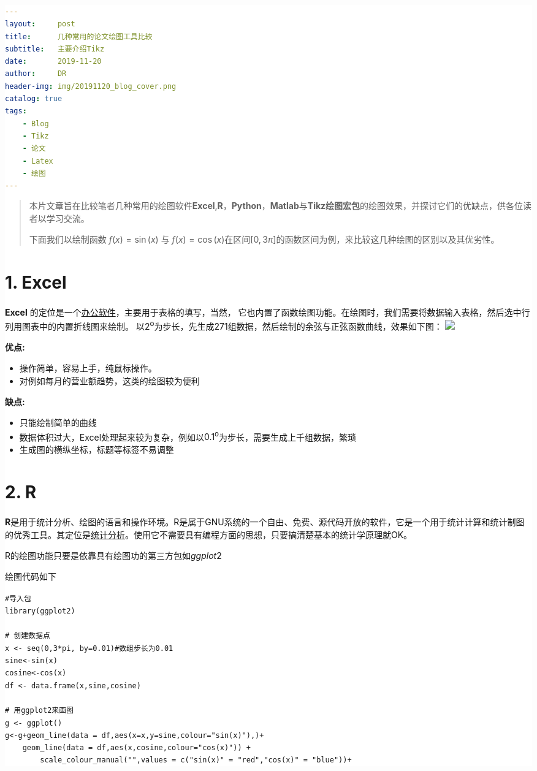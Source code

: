 ```yaml
---
layout:     post
title:      几种常用的论文绘图工具比较
subtitle:   主要介绍Tikz
date:       2019-11-20
author:     DR
header-img: img/20191120_blog_cover.png
catalog: true
tags:
    - Blog
    - Tikz
    - 论文
    - Latex
    - 绘图
---
```



> 本片文章旨在比较笔者几种常用的绘图软件**Excel**,**R**，**Python**，**Matlab**与**Tikz绘图宏包**的绘图效果，并探讨它们的优缺点，供各位读者以学习交流。
>
>下面我们以绘制函数$~f(x)=\sin(x)~$与$~f(x)=\cos(x)$在区间$[0,3\pi]$的函数区间为例，来比较这几种绘图的区别以及其优劣性。

# 1. Excel

**Excel** 的定位是一个<u>办公软件</u>，主要用于表格的填写，当然， 它也内置了函数绘图功能。在绘图时，我们需要将数据输入表格，然后选中行列用图表中的内置折线图来绘制。
以$2^\mathrm{o}$为步长，先生成$271$组数据，然后绘制的余弦与正弦函数曲线，效果如下图：
![](https://github.com/DestinyEnvoy/DestinyEnvoy.github.io/tree/master/img/20191120115749850_30012.png)


**优点:**

- 操作简单，容易上手，纯鼠标操作。
- 对例如每月的营业额趋势，这类的绘图较为便利

**缺点:**

- 只能绘制简单的曲线
- 数据体积过大，Excel处理起来较为复杂，例如以$0.1^{\mathrm o}$为步长，需要生成上千组数据，繁琐
- 生成图的横纵坐标，标题等标签不易调整



# 2. R

**R**是用于统计分析、绘图的语言和操作环境。R是属于GNU系统的一个自由、免费、源代码开放的软件，它是一个用于统计计算和统计制图的优秀工具。其定位是<u>统计分析</u>。使用它不需要具有编程方面的思想，只要搞清楚基本的统计学原理就OK。

R的绘图功能只要是依靠具有绘图功的第三方包如$ggplot2$


绘图代码如下
```Rmd
#导入包
library(ggplot2)

# 创建数据点
x <- seq(0,3*pi, by=0.01)#数组步长为0.01
sine<-sin(x)
cosine<-cos(x)
df <- data.frame(x,sine,cosine)

# 用ggplot2来画图
g <- ggplot()
g<-g+geom_line(data = df,aes(x=x,y=sine,colour="sin(x)"),)+
    geom_line(data = df,aes(x,cosine,colour="cos(x)")) +
        scale_colour_manual("",values = c("sin(x)" = "red","cos(x)" = "blue"))+
```
